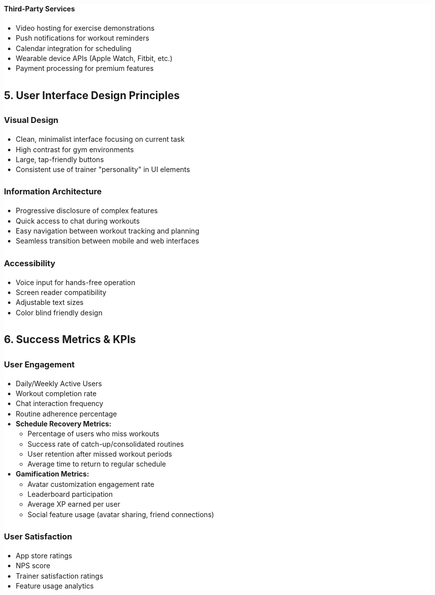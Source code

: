 #### Third-Party Services
- Video hosting for exercise demonstrations
- Push notifications for workout reminders
- Calendar integration for scheduling
- Wearable device APIs (Apple Watch, Fitbit, etc.)
- Payment processing for premium features

## 5. User Interface Design Principles

### Visual Design
- Clean, minimalist interface focusing on current task
- High contrast for gym environments
- Large, tap-friendly buttons
- Consistent use of trainer "personality" in UI elements

### Information Architecture
- Progressive disclosure of complex features
- Quick access to chat during workouts
- Easy navigation between workout tracking and planning
- Seamless transition between mobile and web interfaces

### Accessibility
- Voice input for hands-free operation
- Screen reader compatibility
- Adjustable text sizes
- Color blind friendly design

## 6. Success Metrics & KPIs

### User Engagement
- Daily/Weekly Active Users
- Workout completion rate
- Chat interaction frequency
- Routine adherence percentage
- **Schedule Recovery Metrics:**
  - Percentage of users who miss workouts
  - Success rate of catch-up/consolidated routines
  - User retention after missed workout periods
  - Average time to return to regular schedule
- **Gamification Metrics:**
  - Avatar customization engagement rate
  - Leaderboard participation
  - Average XP earned per user
  - Social feature usage (avatar sharing, friend connections)

### User Satisfaction
- App store ratings
- NPS score
- Trainer satisfaction ratings
- Feature usage analytics
